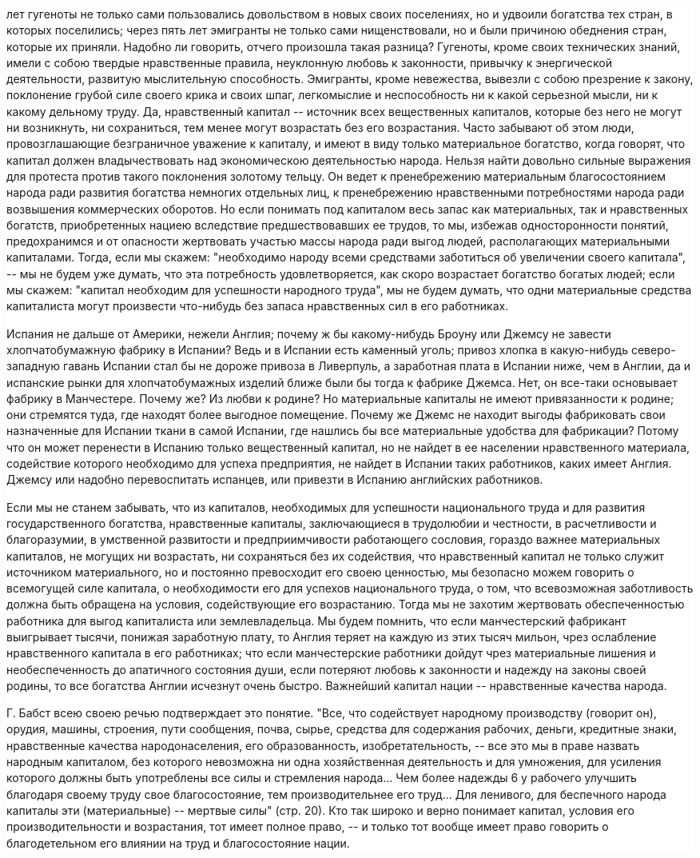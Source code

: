 лет  гугеноты не только сами пользовались довольством в новых своих  поселениях, но и удвоили богатства тех стран, в которых поселились;  через пять лет эмигранты не только сами нищенствовали, но и были  причиною обеднения стран, которые их приняли. Надобно ли говорить,  отчего произошла такая разница? Гугеноты, кроме своих технических  знаний, имели с собою твердые нравственные правила, неуклонную любовь к  законности, привычку к энергической деятельности, развитую мыслительную  способность. Эмигранты, кроме невежества, вывезли с собою презрение к  закону, поклонение грубой силе своего крика и своих шпаг, легкомыслие и  неспособность ни к какой серьезной мысли, ни к какому дельному труду.  Да, нравственный капитал -- источник всех вещественных капиталов,  которые без него не могут ни возникнуть, ни сохраниться, тем менее могут возрастать без его возрастания. Часто забывают об этом люди,  провозглашающие безграничное уважение к капиталу, и имеют в виду только  материальное богатство, когда говорят, что капитал должен  владычествовать над экономическою деятельностью народа. Нельзя найти  довольно сильные выражения для протеста против такого поклонения  золотому тельцу. Он ведет к пренебрежению материальным благосостоянием  народа ради развития богатства немногих отдельных лиц, к пренебрежению  нравственными потребностями народа ради возвышения коммерческих  оборотов. Но если понимать под капиталом весь запас как материальных,  так и нравственных богатств, приобретенных нациею вследствие  предшествовавших ее трудов, то мы, избежав односторонности понятий,  предохранимся и от опасности жертвовать участью массы народа ради выгод  людей, располагающих материальными капиталами. Тогда, если мы скажем:  "необходимо народу всеми средствами заботиться об увеличении своего  капитала", -- мы не будем уже думать, что эта потребность  удовлетворяется, как скоро возрастает богатство богатых людей; если мы  скажем: "капитал необходим для успешности народного труда", мы не будем  думать, что одни материальные средства капиталиста могут произвести  что-нибудь без запаса нравственных сил в его работниках.

  Испания не дальше от Америки, нежели Англия; почему ж бы  какому-нибудь Броуну или Джемсу не завести хлопчатобумажную фабрику в  Испании? Ведь и в Испании есть каменный уголь; привоз хлопка в  какую-нибудь северо-западную гавань Испании стал бы не дороже привоза в  Ливерпуль, а заработная плата в Испании ниже, чем в Англии, да и  испанские рынки для хлопчатобумажных изделий ближе были бы тогда к  фабрике Джемса. Нет, он все-таки основывает фабрику в Манчестере. Почему же? Из любви к родине? Но материальные капиталы не имеют привязанности к родине; они стремятся туда, где находят более выгодное помещение.  Почему же Джемс не находит выгоды фабриковать свои назначенные для  Испании ткани в самой Испании, где нашлись бы все материальные удобства  для фабрикации? Потому что он может перенести в Испанию только  вещественный капитал, но не найдет в ее населении нравственного  материала, содействие которого необходимо для успеха предприятия, не  найдет в Испании таких работников, каких имеет Англия. Джемсу или  надобно перевоспитать испанцев, или привезти в Испанию английских  работников.

  Если мы не станем забывать, что из капиталов, необходимых  для успешности национального труда и для развития государственного  богатства, нравственные капиталы, заключающиеся в трудолюбии и  честности, в расчетливости и благоразумии, в умственной развитости и  предприимчивости работающего сословия, гораздо важнее материальных  капиталов, не могущих ни возрастать, ни сохраняться без их содействия,  что нравственный капитал не только служит источником материального, но и постоянно превосходит его своею ценностью, мы безопасно можем говорить о всемогущей силе капитала, о необходимости его для успехов национального труда, о том, что всевозможная заботливость должна быть обращена на  условия, содействующие его возрастанию. Тогда мы не захотим жертвовать  обеспеченностью работника для выгод капиталиста или землевладельца. Мы  будем помнить, что если манчестерский фабрикант выигрывает тысячи,  понижая заработную плату, то Англия теряет на каждую из этих тысяч  мильон, чрез ослабление нравственного капитала в его работниках; что  если манчестерские работники дойдут чрез материальные лишения и  необеспеченность до апатичного состояния души, если потеряют любовь к  законности и надежду на законы своей родины, то все богатства Англии  исчезнут очень быстро. Важнейший капитал нации -- нравственные качества  народа.

  Г. Бабст всею своею речью подтверждает это понятие. "Все,  что содействует народному производству (говорит он), орудия, машины,  строения, пути сообщения, почва, сырье, средства для содержания рабочих, деньги, кредитные знаки, нравственные качества народонаселения, его  образованность, изобретательность, -- все это мы в праве назвать  народным капиталом, без которого невозможна ни одна хозяйственная  деятельность и для умножения, для усиления которого должны быть  употреблены все силы и стремления народа... Чем более надежды 6 у рабочего улучшить благодаря своему труду свое благосостояние, тем  производительнее его труд... Для ленивого, для беспечного народа  капиталы эти (материальные) -- мертвые силы" (стр. 20). Кто так широко и верно понимает капитал, условия его производительности и возрастания,  тот имеет полное право, -- и только тот вообще имеет право говорить о  благодетельном его влиянии на труд и благосостояние нации.
